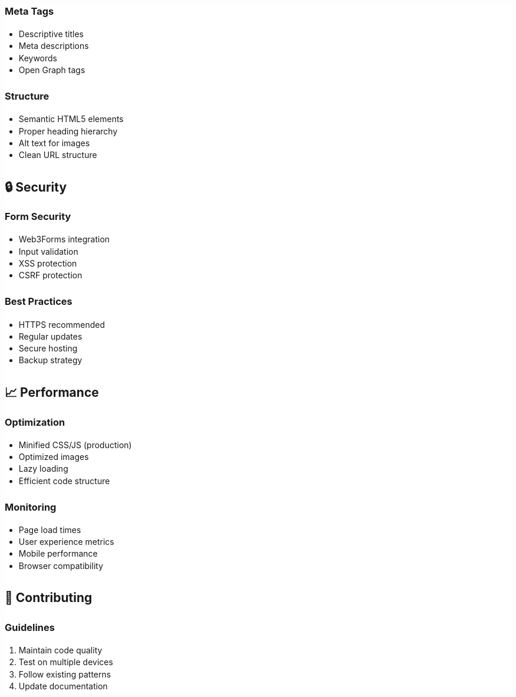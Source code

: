 ### Meta Tags
- Descriptive titles
- Meta descriptions
- Keywords
- Open Graph tags

### Structure
- Semantic HTML5 elements
- Proper heading hierarchy
- Alt text for images
- Clean URL structure

## 🔒 Security

### Form Security
- Web3Forms integration
- Input validation
- XSS protection
- CSRF protection

### Best Practices
- HTTPS recommended
- Regular updates
- Secure hosting
- Backup strategy

## 📈 Performance

### Optimization
- Minified CSS/JS (production)
- Optimized images
- Lazy loading
- Efficient code structure

### Monitoring
- Page load times
- User experience metrics
- Mobile performance
- Browser compatibility

## 🤝 Contributing

### Guidelines
1. Maintain code quality
2. Test on multiple devices
3. Follow existing patterns
4. Update documentation
